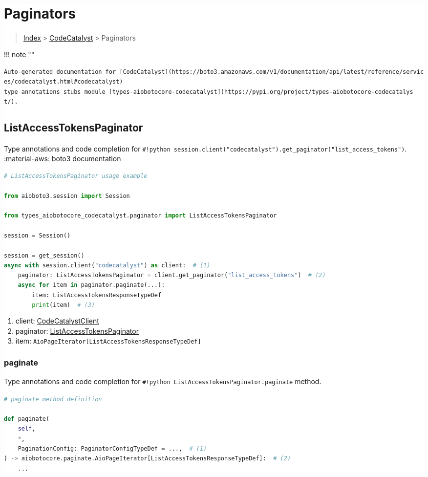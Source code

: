 # Paginators

> [Index](../README.md) > [CodeCatalyst](./README.md) > Paginators

!!! note ""

    Auto-generated documentation for [CodeCatalyst](https://boto3.amazonaws.com/v1/documentation/api/latest/reference/services/codecatalyst.html#codecatalyst)
    type annotations stubs module [types-aiobotocore-codecatalyst](https://pypi.org/project/types-aiobotocore-codecatalyst/).

## ListAccessTokensPaginator

Type annotations and code completion for `#!python session.client("codecatalyst").get_paginator("list_access_tokens")`.
[:material-aws: boto3 documentation](https://boto3.amazonaws.com/v1/documentation/api/latest/reference/services/codecatalyst/paginator/ListAccessTokens.html#CodeCatalyst.Paginator.ListAccessTokens)

```python
# ListAccessTokensPaginator usage example

from aioboto3.session import Session

from types_aiobotocore_codecatalyst.paginator import ListAccessTokensPaginator

session = Session()

session = get_session()
async with session.client("codecatalyst") as client:  # (1)
    paginator: ListAccessTokensPaginator = client.get_paginator("list_access_tokens")  # (2)
    async for item in paginator.paginate(...):
        item: ListAccessTokensResponseTypeDef
        print(item)  # (3)
```

1. client: [CodeCatalystClient](./client.md)
2. paginator: [ListAccessTokensPaginator](./paginators.md#listaccesstokenspaginator)
3. item: `AioPageIterator[ListAccessTokensResponseTypeDef]`


### paginate

Type annotations and code completion for `#!python ListAccessTokensPaginator.paginate` method.

```python
# paginate method definition

def paginate(
    self,
    *,
    PaginationConfig: PaginatorConfigTypeDef = ...,  # (1)
) -> aiobotocore.paginate.AioPageIterator[ListAccessTokensResponseTypeDef]:  # (2)
    ...
```
